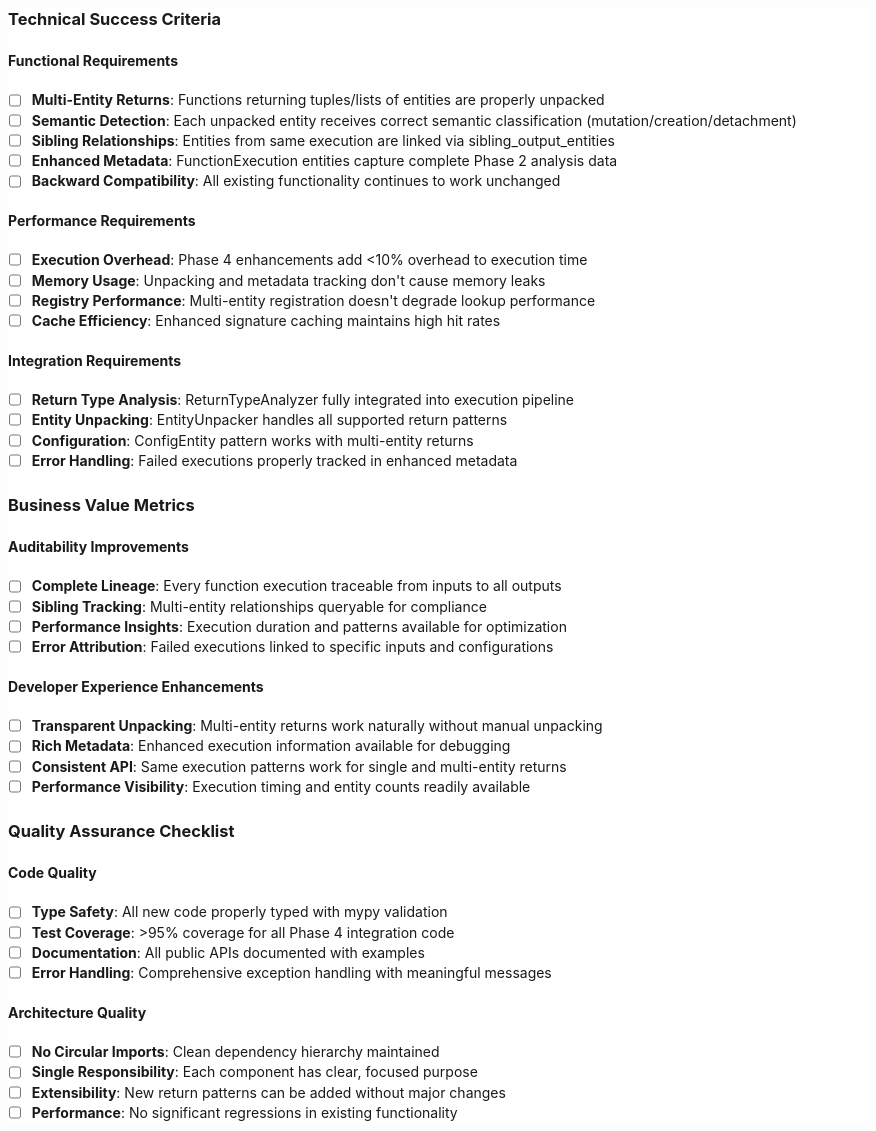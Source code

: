 ### **Technical Success Criteria**

#### **Functional Requirements**
- [ ] **Multi-Entity Returns**: Functions returning tuples/lists of entities are properly unpacked
- [ ] **Semantic Detection**: Each unpacked entity receives correct semantic classification (mutation/creation/detachment)
- [ ] **Sibling Relationships**: Entities from same execution are linked via sibling_output_entities
- [ ] **Enhanced Metadata**: FunctionExecution entities capture complete Phase 2 analysis data
- [ ] **Backward Compatibility**: All existing functionality continues to work unchanged

#### **Performance Requirements**
- [ ] **Execution Overhead**: Phase 4 enhancements add <10% overhead to execution time
- [ ] **Memory Usage**: Unpacking and metadata tracking don't cause memory leaks
- [ ] **Registry Performance**: Multi-entity registration doesn't degrade lookup performance
- [ ] **Cache Efficiency**: Enhanced signature caching maintains high hit rates

#### **Integration Requirements**
- [ ] **Return Type Analysis**: ReturnTypeAnalyzer fully integrated into execution pipeline
- [ ] **Entity Unpacking**: EntityUnpacker handles all supported return patterns
- [ ] **Configuration**: ConfigEntity pattern works with multi-entity returns
- [ ] **Error Handling**: Failed executions properly tracked in enhanced metadata

### **Business Value Metrics**

#### **Auditability Improvements**
- [ ] **Complete Lineage**: Every function execution traceable from inputs to all outputs
- [ ] **Sibling Tracking**: Multi-entity relationships queryable for compliance
- [ ] **Performance Insights**: Execution duration and patterns available for optimization
- [ ] **Error Attribution**: Failed executions linked to specific inputs and configurations

#### **Developer Experience Enhancements**
- [ ] **Transparent Unpacking**: Multi-entity returns work naturally without manual unpacking
- [ ] **Rich Metadata**: Enhanced execution information available for debugging
- [ ] **Consistent API**: Same execution patterns work for single and multi-entity returns
- [ ] **Performance Visibility**: Execution timing and entity counts readily available

### **Quality Assurance Checklist**

#### **Code Quality**
- [ ] **Type Safety**: All new code properly typed with mypy validation
- [ ] **Test Coverage**: >95% coverage for all Phase 4 integration code
- [ ] **Documentation**: All public APIs documented with examples
- [ ] **Error Handling**: Comprehensive exception handling with meaningful messages

#### **Architecture Quality**
- [ ] **No Circular Imports**: Clean dependency hierarchy maintained
- [ ] **Single Responsibility**: Each component has clear, focused purpose
- [ ] **Extensibility**: New return patterns can be added without major changes
- [ ] **Performance**: No significant regressions in existing functionality
